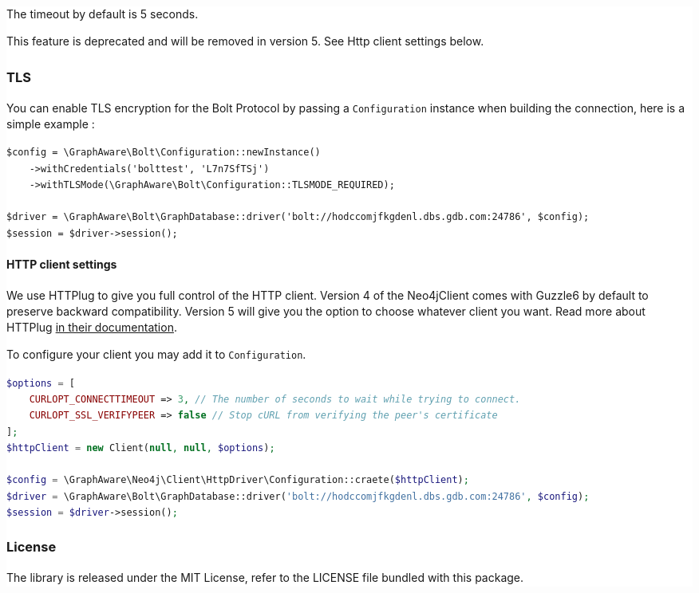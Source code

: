The timeout by default is 5 seconds.

This feature is deprecated and will be removed in version 5. See Http client settings below. 

### TLS

You can enable TLS encryption for the Bolt Protocol by passing a `Configuration` instance when building the connection, here
is a simple example :

```
$config = \GraphAware\Bolt\Configuration::newInstance()
    ->withCredentials('bolttest', 'L7n7SfTSj')
    ->withTLSMode(\GraphAware\Bolt\Configuration::TLSMODE_REQUIRED);

$driver = \GraphAware\Bolt\GraphDatabase::driver('bolt://hodccomjfkgdenl.dbs.gdb.com:24786', $config);
$session = $driver->session();
```

#### HTTP client settings

We use HTTPlug to give you full control of the HTTP client. Version 4 of the Neo4jClient comes with Guzzle6 by default
to preserve backward compatibility. Version 5 will give you the option to choose whatever client you want. Read more
about HTTPlug [in their documentation](http://docs.php-http.org/en/latest/httplug/users.html).

To configure your client you may add it to `Configuration`. 

```php
$options = [
    CURLOPT_CONNECTTIMEOUT => 3, // The number of seconds to wait while trying to connect.
    CURLOPT_SSL_VERIFYPEER => false // Stop cURL from verifying the peer's certificate
];
$httpClient = new Client(null, null, $options);

$config = \GraphAware\Neo4j\Client\HttpDriver\Configuration::craete($httpClient);
$driver = \GraphAware\Bolt\GraphDatabase::driver('bolt://hodccomjfkgdenl.dbs.gdb.com:24786', $config);
$session = $driver->session();
```

### License

The library is released under the MIT License, refer to the LICENSE file bundled with this package.





